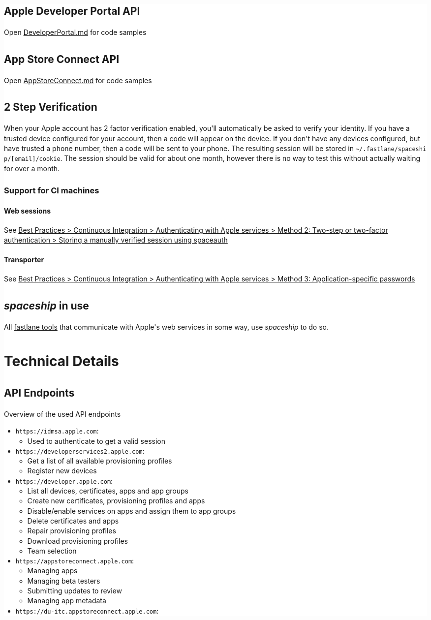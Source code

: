 ## Apple Developer Portal API

Open [DeveloperPortal.md](docs/DeveloperPortal.md) for code samples

## App Store Connect API

Open [AppStoreConnect.md](docs/AppStoreConnect.md) for code samples

## 2 Step Verification

When your Apple account has 2 factor verification enabled, you'll automatically be asked to verify your identity. If you have a trusted device configured for your account, then a code will appear on the device. If you don't have any devices configured, but have trusted a phone number, then a code will be sent to your phone. The resulting session will be stored in `~/.fastlane/spaceship/[email]/cookie`. The session should be valid for about one month, however there is no way to test this without actually waiting for over a month.

### Support for CI machines

#### Web sessions

See [Best Practices > Continuous Integration > Authenticating with Apple services > Method 2: Two-step or two-factor authentication > Storing a manually verified session using spaceauth](https://docs.fastlane.tools/best-practices/continuous-integration/#storing-a-manually-verified-session-using-spaceauth)

#### Transporter

See [Best Practices > Continuous Integration > Authenticating with Apple services > Method 3: Application-specific passwords](https://docs.fastlane.tools/best-practices/continuous-integration/#method-3-application-specific-passwords)

## _spaceship_ in use

All [fastlane tools](https://fastlane.tools) that communicate with Apple's web services in some way, use _spaceship_ to do so.

# Technical Details

## API Endpoints

Overview of the used API endpoints

- `https://idmsa.apple.com`:
  - Used to authenticate to get a valid session
- `https://developerservices2.apple.com`:
  - Get a list of all available provisioning profiles
  - Register new devices
- `https://developer.apple.com`:
  - List all devices, certificates, apps and app groups
  - Create new certificates, provisioning profiles and apps
  - Disable/enable services on apps and assign them to app groups
  - Delete certificates and apps
  - Repair provisioning profiles
  - Download provisioning profiles
  - Team selection
- `https://appstoreconnect.apple.com`:
  - Managing apps
  - Managing beta testers
  - Submitting updates to review
  - Managing app metadata
- `https://du-itc.appstoreconnect.apple.com`: